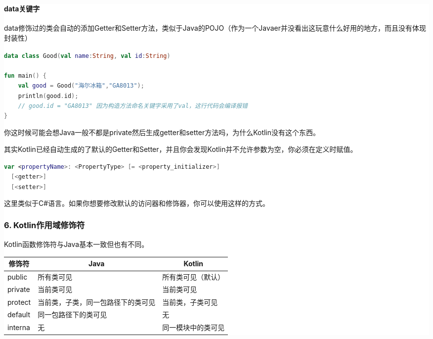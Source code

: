#### data关键字

data修饰过的类会自动的添加Getter和Setter方法，类似于Java的POJO（作为一个Javaer并没看出这玩意什么好用的地方，而且没有体现封装性）

```kotlin
data class Good(val name:String, val id:String)

fun main() {
    val good = Good("海尔冰箱","GA8013");
    println(good.id);
    // good.id = "GA8013" 因为构造方法命名关键字采用了val，这行代码会编译报错
}
```

你这时候可能会想Java一般不都是private然后生成getter和setter方法吗，为什么Kotlin没有这个东西。

其实Kotlin已经自动生成的了默认的Getter和Setter，并且你会发现Kotlin并不允许参数为空，你必须在定义时赋值。

```kotlin
var <propertyName>: <PropertyType> [= <property_initializer>]
  [<getter>]
  [<setter>]
```

这里类似于C#语言。如果你想要修改默认的访问器和修饰器，你可以使用这样的方式。

### 6. Kotlin作用域修饰符

Kotlin函数修饰符与Java基本一致但也有不同。

| 修饰符  | Java                               | Kotlin             |
| ------- | ---------------------------------- | ------------------ |
| public  | 所有类可见                         | 所有类可见（默认） |
| private | 当前类可见                         | 当前类可见         |
| protect | 当前类，子类，同一包路径下的类可见 | 当前类，子类可见   |
| default | 同一包路径下的类可见               | 无                 |
| interna | 无                                 | 同一模块中的类可见 |

